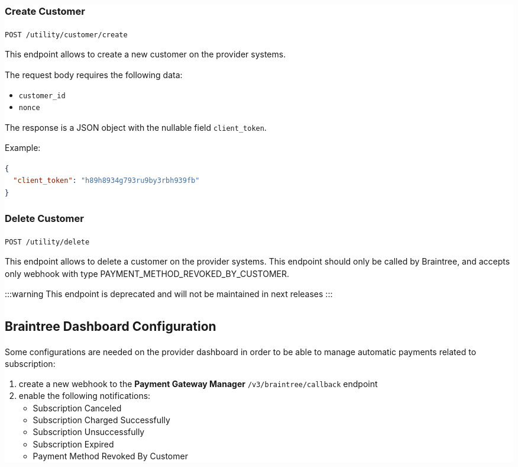 ### Create Customer

`POST /utility/customer/create`

This endpoint allows to create a new customer on the provider systems.

The request body requires the following data:
- `customer_id`
- `nonce`

The response is a JSON object with the nullable field `client_token`.

Example:
```json
{
  "client_token": "h89h8934g793ru9by3rbh939fb"
}
```

### Delete Customer

`POST /utility/delete`

This endpoint allows to delete a customer on the provider systems.
This endpoint should only be called by Braintree, and accepts only webhook with type PAYMENT_METHOD_REVOKED_BY_CUSTOMER.

:::warning
This endpoint is deprecated and will not be maintained in next releases
:::


## Braintree Dashboard Configuration
Some configurations are needed on the provider dashboard in order to be able to manage automatic payments related to subscription:
1. create a new webhook to the **Payment Gateway Manager** `/v3/braintree/callback` endpoint
2. enable the following notifications:
   - Subscription Canceled
   - Subscription Charged Successfully
   - Subscription Unsuccessfully
   - Subscription Expired
   - Payment Method Revoked By Customer
